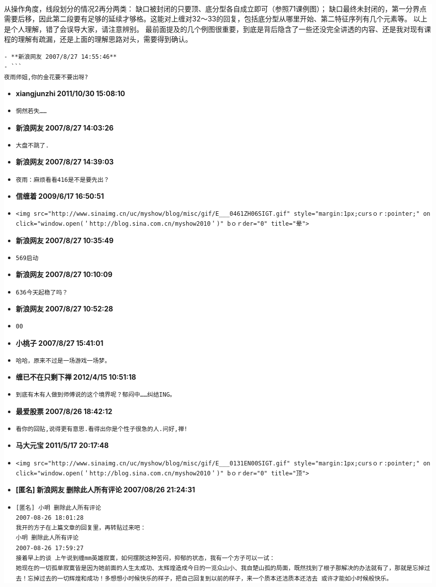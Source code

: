   从操作角度，线段划分的情况2再分两类：
  缺口被封闭的只要顶、底分型各自成立即可（参照71课例图）；
  缺口最终未封闭的，第一分界点需要后移，因此第二段要有足够的延续才够格。这能对上缠对32～33的回复，包括底分型从哪里开始、第二特征序列有几个元素等。
  以上是个人理解，错了会误导大家，请注意辨别。
  最前面提及的几个例图很重要，到底是背后隐含了一些还没完全讲透的内容、还是我对现有课程的理解有疏漏，还是上面的理解思路对头，需要得到确认。
  ```
- **新浪网友 2007/8/27 14:55:46**
- ```
  夜雨师姐,你的金花要不要出呀?
  ```
- **xiangjunzhi 2011/10/30 15:08:10**
- ```
  惘然若失……
  ```
- **新浪网友 2007/8/27 14:03:26**
- ```
  大盘不跳了.
  ```
- **新浪网友 2007/8/27 14:39:03**
- ```
  夜雨：麻烦看看416是不是要先出？
  ```
- **信缠着 2009/6/17 16:50:51**
- ```
  <img src="http://www.sinaimg.cn/uc/myshow/blog/misc/gif/E___0461ZH06SIGT.gif" style="margin:1px;cursｏｒ:pointer;" onclick="window.open(＇http://blog.sina.com.cn/myshow2010＇)" bｏｒder="0" title="晕">
  ```
- **新浪网友 2007/8/27 10:35:49**
- ```
  569启动
  ```
- **新浪网友 2007/8/27 10:10:09**
- ```
  636今天起稳了吗？
  ```
- **新浪网友 2007/8/27 10:52:28**
- ```
  00
  ```
- **小桃子 2007/8/27 15:41:01**
- ```
  哈哈，原来不过是一场游戏一场梦。
  ```
- **缠已不在只剩下禅 2012/4/15 10:51:18**
- ```
  到底有木有人做到师傅说的这个境界呢？郁闷中……纠结ING。
  ```
- **最爱股票 2007/8/26 18:42:12**
- ```
  看你的回贴,说得更有意思.看得出你是个性子很急的人.问好,禅!
  ```
- **马大元宝 2011/5/17 20:17:48**
- ```
  <img src="http://www.sinaimg.cn/uc/myshow/blog/misc/gif/E___0131EN00SIGT.gif" style="margin:1px;cursｏｒ:pointer;" onclick="window.open(＇http://blog.sina.com.cn/myshow2010＇)" bｏｒder="0" title="顶">
  ```
- **[匿名] 新浪网友 删除此人所有评论  2007/08/26 21:24:31**
- ```
  [匿名] 小明 删除此人所有评论 
  2007-08-26 18:01:28 
  我开的方子在上篇文章的回复里，再转贴过来吧：
  小明 删除此人所有评论 
  2007-08-26 17:59:27 
  接着早上的谈 上午说到缠mm英雄寂寞，如何摆脱这种苦闷，抑郁的状态，我有一个方子可以一试：
  她现在的一切孤单寂寞皆是因为她前面的人生太成功、太辉煌造成今日的一览众山小、我自楚山孤的局面，既然找到了根子那解决的办法就有了，那就是忘掉过去！忘掉过去的一切辉煌和成功！多想想小时候快乐的样子，把自己回复到以前的样子，来一个质本还洁质本还洁去 或许才能如小时候般快乐。
  ```